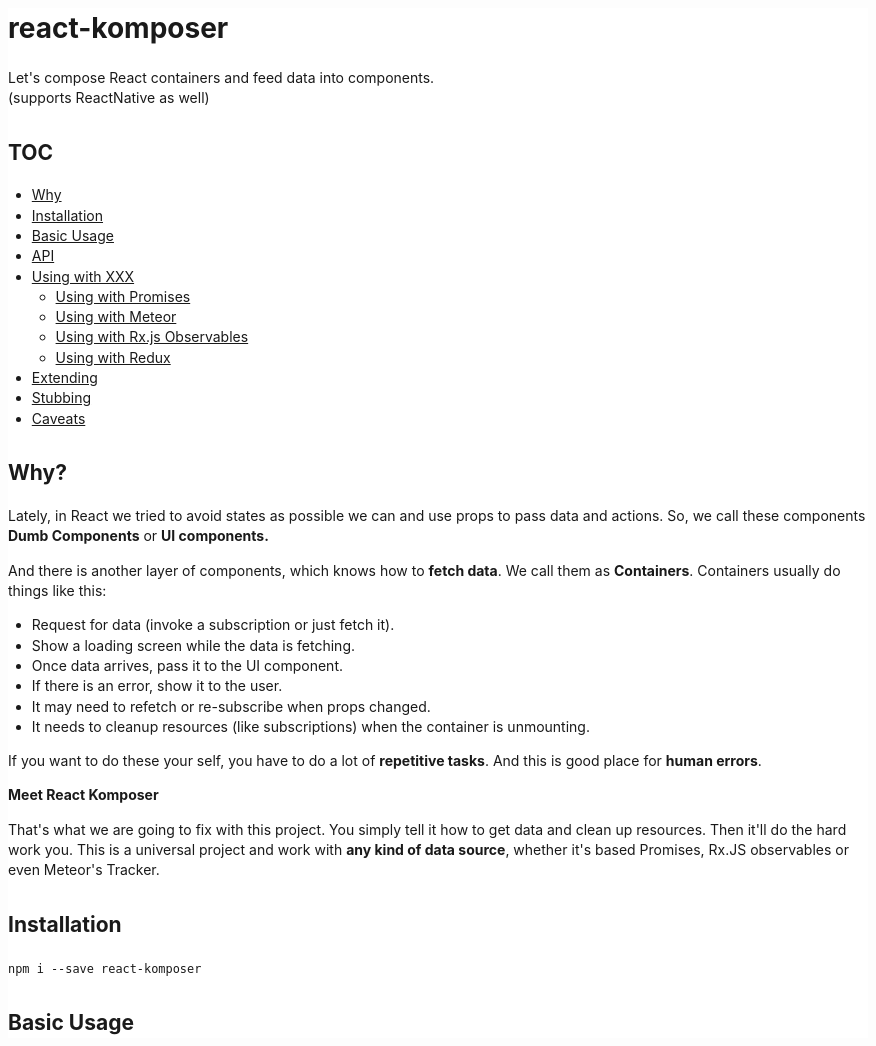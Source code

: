 # react-komposer

Let's compose React containers and feed data into components. <br>
(supports ReactNative as well)

## TOC

* [Why](#why)
* [Installation](#installation)
* [Basic Usage](#basic-usage)
* [API](#api)
* [Using with XXX](#using-with-xxx)
    - [Using with Promises](#using-with-promises)
    - [Using with Meteor](#using-with-meteor)
    - [Using with Rx.js Observables](#using-with-rxjs-observables)
    - [Using with Redux](#using-with-redux)
* [Extending](#extending)
* [Stubbing](#stubbing)
* [Caveats](#caveats)

## Why?

Lately, in React we tried to avoid states as possible we can and use props to pass data and actions. So, we call these components **Dumb Components** or **UI components.**

And there is another layer of components, which knows how to **fetch data**. We call them as **Containers**. Containers usually do things like this:

* Request for data (invoke a subscription or just fetch it).
* Show a loading screen while the data is fetching.
* Once data arrives, pass it to the UI component.
* If there is an error, show it to the user.
* It may need to refetch or re-subscribe when props changed.
* It needs to cleanup resources (like subscriptions) when the container is unmounting.

If you want to do these your self, you have to do a lot of **repetitive tasks**. And this is good place for **human errors**.

**Meet React Komposer**

That's what we are going to fix with this project. You simply tell it how to get data and clean up resources. Then it'll do the hard work you. This is a universal project and work with **any kind of data source**, whether it's based Promises, Rx.JS observables or even Meteor's Tracker.

## Installation

```
npm i --save react-komposer
```

## Basic Usage

